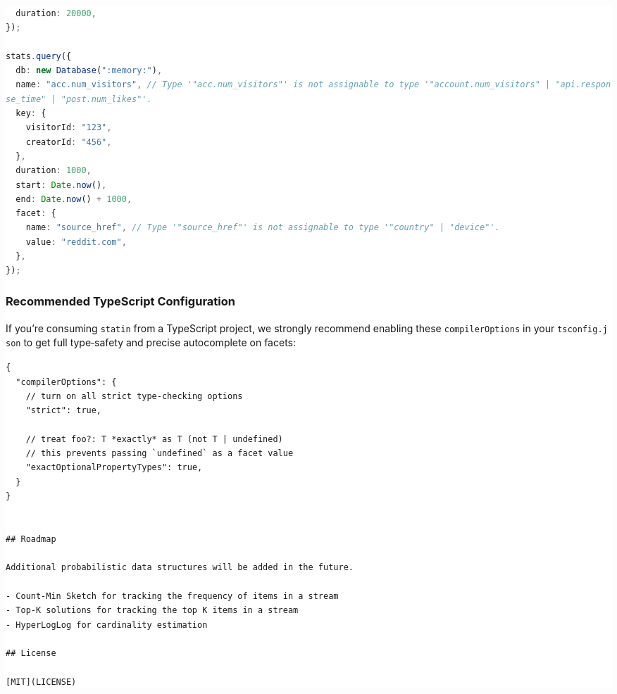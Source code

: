 ```ts
  duration: 20000,
});

stats.query({
  db: new Database(":memory:"),
  name: "acc.num_visitors", // Type '"acc.num_visitors"' is not assignable to type '"account.num_visitors" | "api.response_time" | "post.num_likes"'.
  key: {
    visitorId: "123",
    creatorId: "456",
  },
  duration: 1000,
  start: Date.now(),
  end: Date.now() + 1000,
  facet: {
    name: "source_href", // Type '"source_href"' is not assignable to type '"country" | "device"'.
    value: "reddit.com",
  },
});
```

### Recommended TypeScript Configuration

If you’re consuming `statin` from a TypeScript project, we strongly recommend enabling these `compilerOptions` in your `tsconfig.json` to get full type‐safety and precise autocomplete on facets:

```jsonc
{
  "compilerOptions": {
    // turn on all strict type-checking options
    "strict": true,

    // treat foo?: T *exactly* as T (not T | undefined)
    // this prevents passing `undefined` as a facet value
    "exactOptionalPropertyTypes": true,
  }
}


## Roadmap

Additional probabilistic data structures will be added in the future.

- Count-Min Sketch for tracking the frequency of items in a stream
- Top-K solutions for tracking the top K items in a stream
- HyperLogLog for cardinality estimation

## License

[MIT](LICENSE)
```
